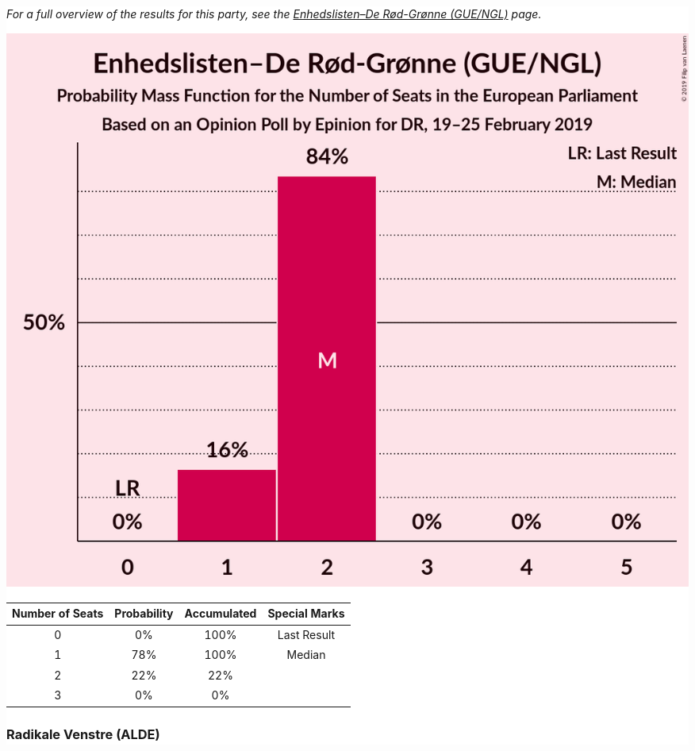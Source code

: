 *For a full overview of the results for this party, see the [Enhedslisten–De Rød-Grønne (GUE/NGL)](party-enhedslisten–derød-grønneguengl.html) page.*

![Graph with seats probability mass function not yet produced](2019-02-25-Epinion-seats-pmf-enhedslisten–derød-grønneguengl.png "Seats Probability Mass Function")

| Number of Seats | Probability | Accumulated | Special Marks |
|:---------------:|:-----------:|:-----------:|:-------------:|
| 0 | 0% | 100% | Last Result |
| 1 | 78% | 100% | Median |
| 2 | 22% | 22% |  |
| 3 | 0% | 0% |  |

### Radikale Venstre (ALDE)

